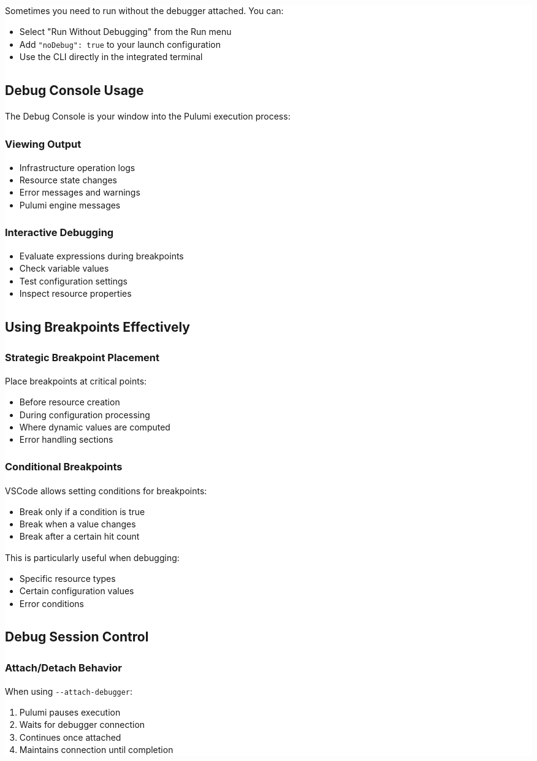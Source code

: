 Sometimes you need to run without the debugger attached. You can:

- Select "Run Without Debugging" from the Run menu
- Add `"noDebug": true` to your launch configuration
- Use the CLI directly in the integrated terminal

## Debug Console Usage

The Debug Console is your window into the Pulumi execution process:

### Viewing Output
- Infrastructure operation logs
- Resource state changes
- Error messages and warnings
- Pulumi engine messages

### Interactive Debugging
- Evaluate expressions during breakpoints
- Check variable values
- Test configuration settings
- Inspect resource properties

## Using Breakpoints Effectively

### Strategic Breakpoint Placement

Place breakpoints at critical points:
- Before resource creation
- During configuration processing
- Where dynamic values are computed
- Error handling sections

### Conditional Breakpoints

VSCode allows setting conditions for breakpoints:
- Break only if a condition is true
- Break when a value changes
- Break after a certain hit count

This is particularly useful when debugging:
- Specific resource types
- Certain configuration values
- Error conditions

## Debug Session Control

### Attach/Detach Behavior

When using `--attach-debugger`:
1. Pulumi pauses execution
2. Waits for debugger connection
3. Continues once attached
4. Maintains connection until completion
